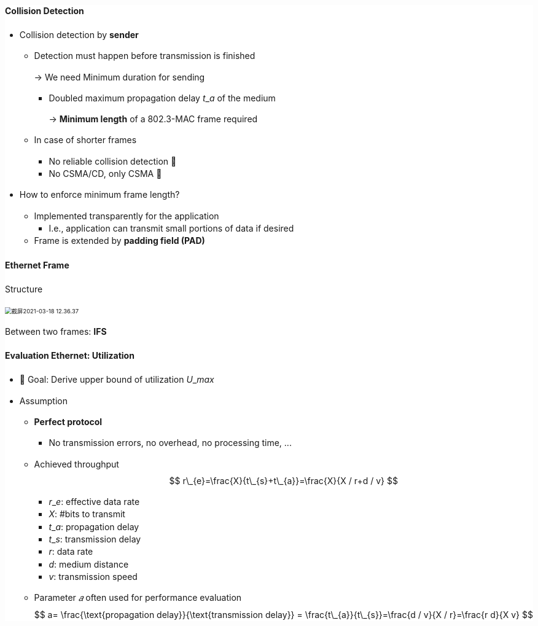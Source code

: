 #### Collision Detection

- Collision detection by **sender**

  - Detection must happen before transmission is finished

    $\rightarrow$ We need Minimum duration for sending

    - Doubled maximum propagation delay $t\_a$ of the medium

      $\rightarrow$ **Minimum length** of a 802.3-MAC frame required

  - In case of shorter frames

    - No reliable collision detection 🤪
    - No CSMA/CD, only CSMA 🤪

- How to enforce minimum frame length?
  - Implemented transparently for the application
    - I.e., application can transmit small portions of data if desired
  - Frame is extended by **padding field (PAD)**

#### Ethernet Frame

Structure

<img src="https://raw.githubusercontent.com/EckoTan0804/upic-repo/master/uPic/截屏2021-03-18%2012.36.37.png" alt="截屏2021-03-18 12.36.37" style="zoom:67%;" />

Between two frames: **IFS**

#### Evaluation Ethernet: Utilization

- 🎯 Goal: Derive upper bound of utilization $U\_{max}$

- Assumption

  - **Perfect protocol**

    - No transmission errors, no overhead, no processing time, ...

  - Achieved throughput
    $$
    r\_{e}=\frac{X}{t\_{s}+t\_{a}}=\frac{X}{X / r+d / v}
    $$

    - $r\_e$: effective data rate
    - $X$: \#bits to transmit
    - $t\_a$: propagation delay
    - $t\_s$: transmission delay
    - $r$: data rate
    - $d$: medium distance
    - $v$: transmission speed

  - Parameter $𝑎$ often used for performance evaluation
    $$
    a= \frac{\text{propagation delay}}{\text{transmission delay}} = \frac{t\_{a}}{t\_{s}}=\frac{d / v}{X / r}=\frac{r d}{X v}
    $$
